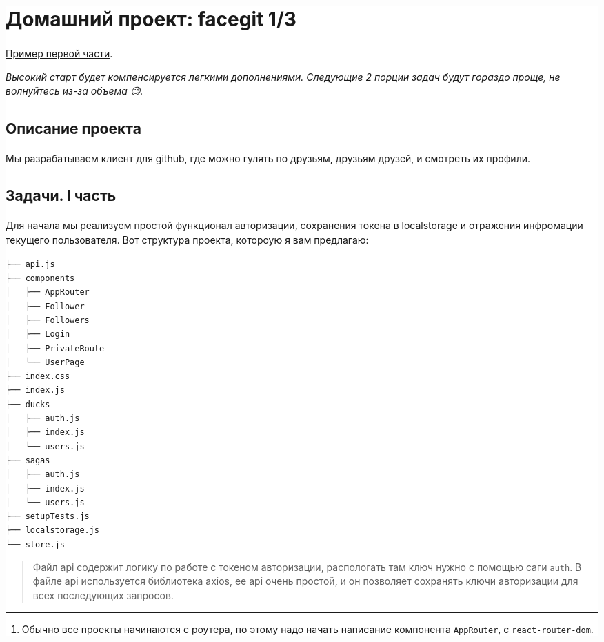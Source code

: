 # Домашний проект: facegit 1/3

[Пример первой части](http://5adf00c7c96592692ff5f32e.quirky-ardinghelli-6bcd9a.netlify.com).

_Высокий старт будет компенсируется легкими дополнениями. Следующие 2 порции
задач будут гораздо проще, не волнуйтесь из-за объема 😉._

## Описание проекта

Мы разрабатываем клиент для github, где можно гулять по друзьям, друзьям друзей,
и смотреть их профили.

## Задачи. I часть

Для начала мы реализуем простой функционал авторизации, сохранения токена в
localstorage и отражения инфромации текущего пользователя. Вот структура
проекта, котороую я вам предлагаю:

```bash
├── api.js
├── components
│   ├── AppRouter
│   ├── Follower
│   ├── Followers
│   ├── Login
│   ├── PrivateRoute
│   └── UserPage
├── index.css
├── index.js
├── ducks
│   ├── auth.js
│   ├── index.js
│   └── users.js
├── sagas
│   ├── auth.js
│   ├── index.js
│   └── users.js
├── setupTests.js
├── localstorage.js
└── store.js
```

> Файл api содержит логику по работе с токеном авторизации, распологать там ключ
> нужно с помощью саги `auth`. В файле api используется библиотека axios, ее api
> очень простой, и он позволяет сохранять ключи авторизации для всех последующих
> запросов.

---

1.  Обычно все проекты начинаются с роутера, по этому надо начать написание
    компонента `AppRouter`, с `react-router-dom`.
